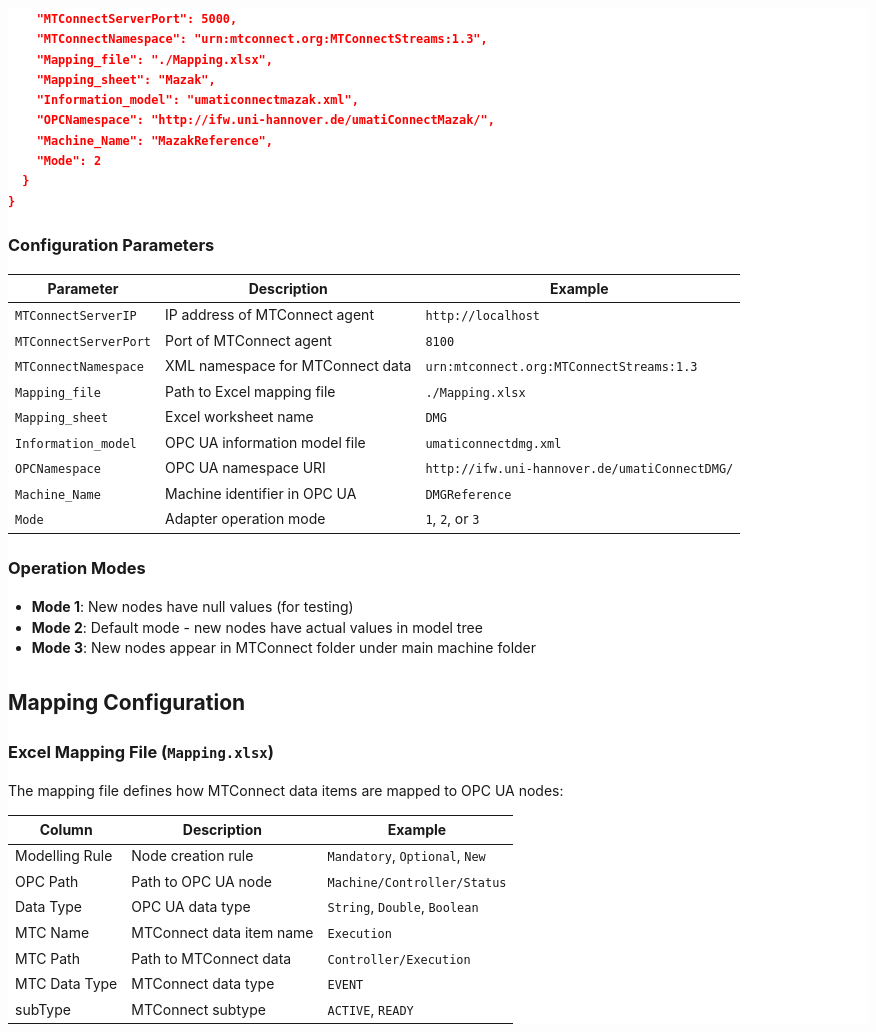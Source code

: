 ```json
    "MTConnectServerPort": 5000,
    "MTConnectNamespace": "urn:mtconnect.org:MTConnectStreams:1.3",
    "Mapping_file": "./Mapping.xlsx",
    "Mapping_sheet": "Mazak",
    "Information_model": "umaticonnectmazak.xml",
    "OPCNamespace": "http://ifw.uni-hannover.de/umatiConnectMazak/",
    "Machine_Name": "MazakReference",
    "Mode": 2
  }
}
```

### Configuration Parameters

| Parameter             | Description                      | Example                                       |
| --------------------- | -------------------------------- | --------------------------------------------- |
| `MTConnectServerIP`   | IP address of MTConnect agent    | `http://localhost`                            |
| `MTConnectServerPort` | Port of MTConnect agent          | `8100`                                        |
| `MTConnectNamespace`  | XML namespace for MTConnect data | `urn:mtconnect.org:MTConnectStreams:1.3`      |
| `Mapping_file`        | Path to Excel mapping file       | `./Mapping.xlsx`                              |
| `Mapping_sheet`       | Excel worksheet name             | `DMG`                                         |
| `Information_model`   | OPC UA information model file    | `umaticonnectdmg.xml`                         |
| `OPCNamespace`        | OPC UA namespace URI             | `http://ifw.uni-hannover.de/umatiConnectDMG/` |
| `Machine_Name`        | Machine identifier in OPC UA     | `DMGReference`                                |
| `Mode`                | Adapter operation mode           | `1`, `2`, or `3`                              |

### Operation Modes

- **Mode 1**: New nodes have null values (for testing)
- **Mode 2**: Default mode - new nodes have actual values in model tree
- **Mode 3**: New nodes appear in MTConnect folder under main machine folder

## Mapping Configuration

### Excel Mapping File (`Mapping.xlsx`)

The mapping file defines how MTConnect data items are mapped to OPC UA nodes:

| Column         | Description              | Example                        |
| -------------- | ------------------------ | ------------------------------ |
| Modelling Rule | Node creation rule       | `Mandatory`, `Optional`, `New` |
| OPC Path       | Path to OPC UA node      | `Machine/Controller/Status`    |
| Data Type      | OPC UA data type         | `String`, `Double`, `Boolean`  |
| MTC Name       | MTConnect data item name | `Execution`                    |
| MTC Path       | Path to MTConnect data   | `Controller/Execution`         |
| MTC Data Type  | MTConnect data type      | `EVENT`                        |
| subType        | MTConnect subtype        | `ACTIVE`, `READY`              |
